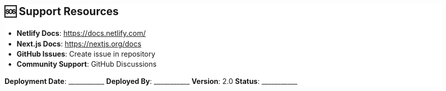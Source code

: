 ## 🆘 Support Resources

- **Netlify Docs**: https://docs.netlify.com/
- **Next.js Docs**: https://nextjs.org/docs
- **GitHub Issues**: Create issue in repository
- **Community Support**: GitHub Discussions

**Deployment Date**: ___________
**Deployed By**: ___________
**Version**: 2.0
**Status**: ___________